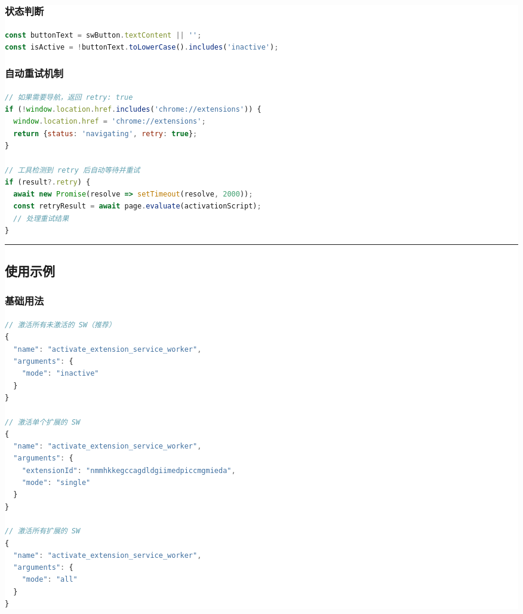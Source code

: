 ### 状态判断

```javascript
const buttonText = swButton.textContent || '';
const isActive = !buttonText.toLowerCase().includes('inactive');
```

### 自动重试机制

```javascript
// 如果需要导航，返回 retry: true
if (!window.location.href.includes('chrome://extensions')) {
  window.location.href = 'chrome://extensions';
  return {status: 'navigating', retry: true};
}

// 工具检测到 retry 后自动等待并重试
if (result?.retry) {
  await new Promise(resolve => setTimeout(resolve, 2000));
  const retryResult = await page.evaluate(activationScript);
  // 处理重试结果
}
```

---

## 使用示例

### 基础用法

```javascript
// 激活所有未激活的 SW（推荐）
{
  "name": "activate_extension_service_worker",
  "arguments": {
    "mode": "inactive"
  }
}

// 激活单个扩展的 SW
{
  "name": "activate_extension_service_worker",
  "arguments": {
    "extensionId": "nmmhkkegccagdldgiimedpiccmgmieda",
    "mode": "single"
  }
}

// 激活所有扩展的 SW
{
  "name": "activate_extension_service_worker",
  "arguments": {
    "mode": "all"
  }
}
```
